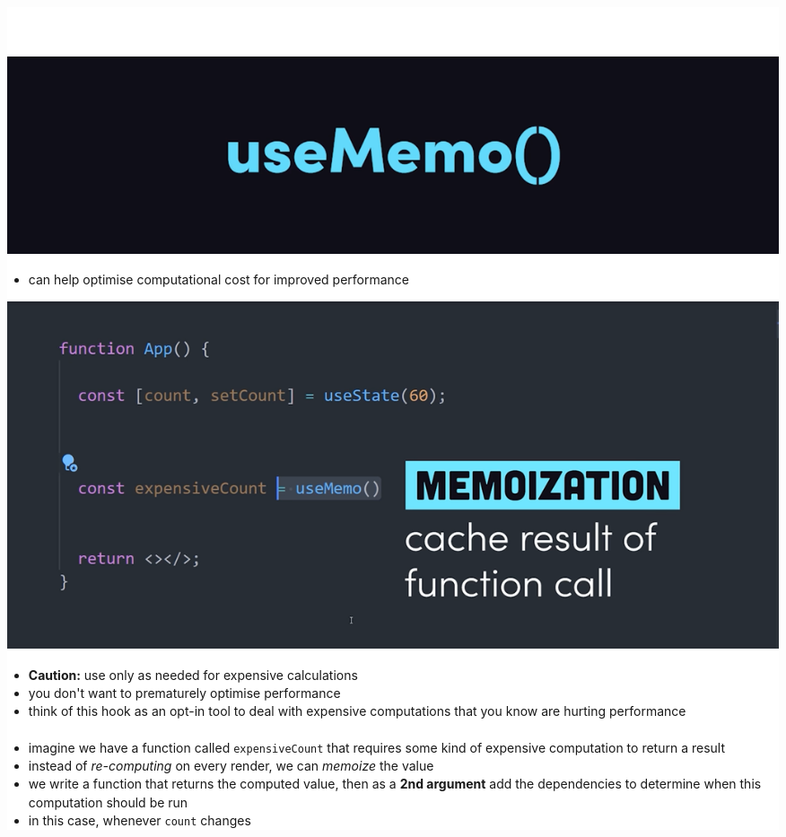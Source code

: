 <br><br>

![alt text](images/{29C9905F-F356-40BC-B0B3-20DB2FD35B5E}.png)

- can help optimise computational cost for improved performance

![alt text](images/{A8B7B8B6-E269-42C3-A7EC-4D322DED1A76}.png)

- **Caution:** use only as needed for expensive calculations
- you don't want to prematurely optimise performance
- think of this hook as an opt-in tool to deal with expensive computations that you know are hurting performance
<br><br>
- imagine we have a function called `expensiveCount` that requires some kind of expensive computation to return a result
- instead of *re-computing* on every render, we can *memoize* the value
- we write a function that returns the computed value, then as a **2nd argument** add the dependencies to determine when this computation should be run
- in this case, whenever `count` changes

